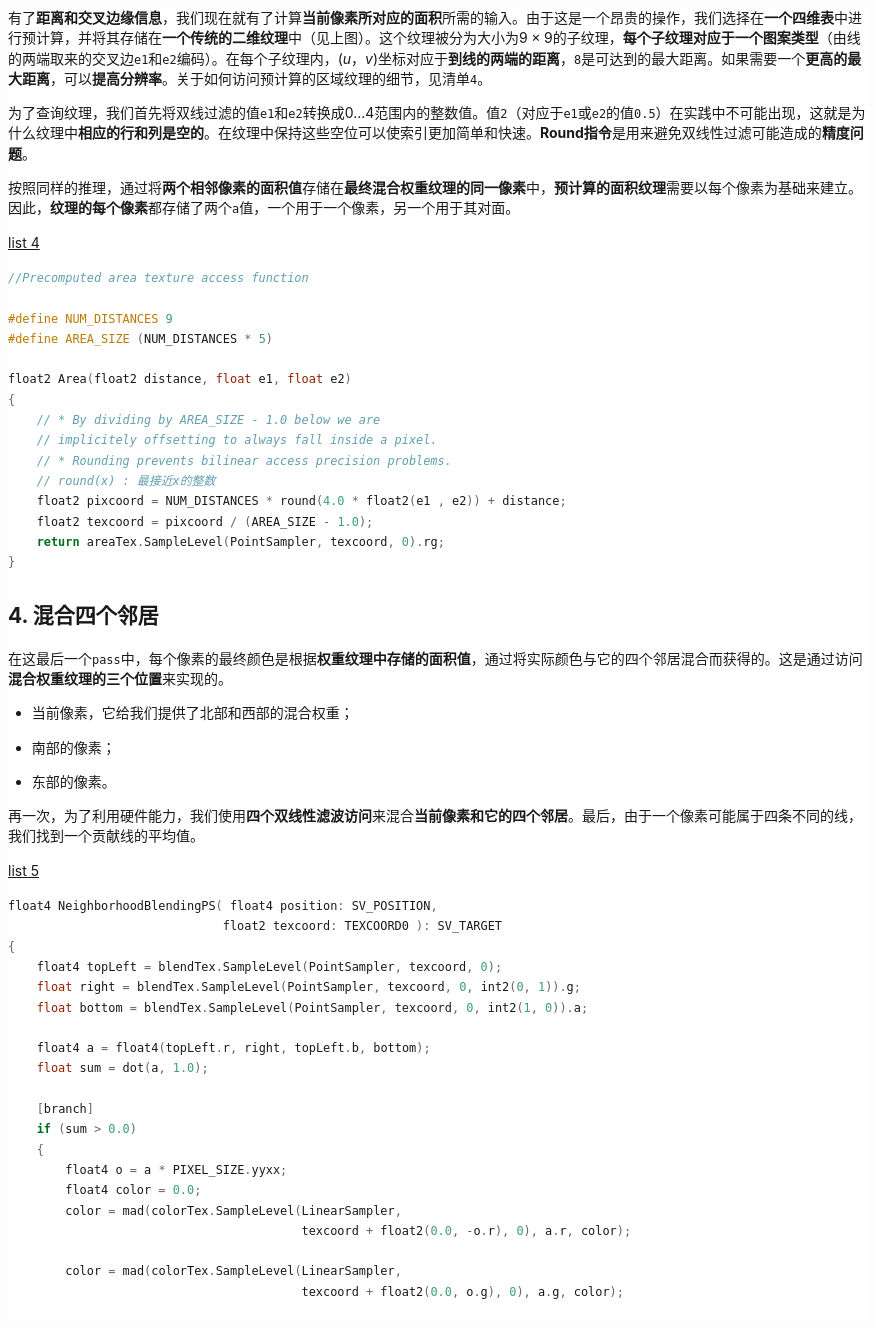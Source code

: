 

有了**距离和交叉边缘信息**，我们现在就有了计算**当前像素所对应的面积**所需的输入。由于这是一个昂贵的操作，我们选择在**一个四维表**中进行预计算，并将其存储在**一个传统的二维纹理**中（见上图）。这个纹理被分为大小为$9×9$的子纹理，**每个子纹理对应于一个图案类型**（由线的两端取来的交叉边`e1`和`e2`编码）。在每个子纹理内，$(u，v)$坐标对应于**到线的两端的距离**，`8`是可达到的最大距离。如果需要一个**更高的最大距离**，可以**提高分辨率**。关于如何访问预计算的区域纹理的细节，见清单`4`。

为了查询纹理，我们首先将双线过滤的值`e1`和`e2`转换成$0...4$范围内的整数值。值`2`（对应于`e1`或`e2`的值`0.5`）在实践中不可能出现，这就是为什么纹理中**相应的行和列是空的**。在纹理中保持这些空位可以使索引更加简单和快速。**Round指令**是用来避免双线性过滤可能造成的**精度问题**。

按照同样的推理，通过将**两个相邻像素的面积值**存储在**最终混合权重纹理的同一像素**中，**预计算的面积纹理**需要以每个像素为基础来建立。因此，**纹理的每个像素**都存储了两个`a`值，一个用于一个像素，另一个用于其对面。

[list 4]()

```c++
//Precomputed area texture access function

#define NUM_DISTANCES 9 
#define AREA_SIZE (NUM_DISTANCES * 5)

float2 Area(float2 distance, float e1, float e2) 
{ 
    // * By dividing by AREA_SIZE - 1.0 below we are
    // implicitely offsetting to always fall inside a pixel. 
    // * Rounding prevents bilinear access precision problems.
    // round(x) : 最接近x的整数
    float2 pixcoord = NUM_DISTANCES * round(4.0 * float2(e1 , e2)) + distance;
    float2 texcoord = pixcoord / (AREA_SIZE - 1.0); 
    return areaTex.SampleLevel(PointSampler, texcoord, 0).rg;
}
```



## 4. 混合四个邻居

在这最后一个`pass`中，每个像素的最终颜色是根据**权重纹理中存储的面积值**，通过将实际颜色与它的四个邻居混合而获得的。这是通过访问**混合权重纹理的三个位置**来实现的。

- 当前像素，它给我们提供了北部和西部的混合权重；

- 南部的像素；

- 东部的像素。

再一次，为了利用硬件能力，我们使用**四个双线性滤波访问**来混合**当前像素和它的四个邻居**。最后，由于一个像素可能属于四条不同的线，我们找到一个贡献线的平均值。

[list 5]()

```c++
float4 NeighborhoodBlendingPS( float4 position: SV_POSITION, 
                              float2 texcoord: TEXCOORD0 ): SV_TARGET 
{
    float4 topLeft = blendTex.SampleLevel(PointSampler, texcoord, 0);
    float right = blendTex.SampleLevel(PointSampler, texcoord, 0, int2(0, 1)).g;
    float bottom = blendTex.SampleLevel(PointSampler, texcoord, 0, int2(1, 0)).a;
    
    float4 a = float4(topLeft.r, right, topLeft.b, bottom); 
    float sum = dot(a, 1.0);
    
    [branch] 
    if (sum > 0.0) 
    { 
        float4 o = a * PIXEL_SIZE.yyxx; 
        float4 color = 0.0; 
        color = mad(colorTex.SampleLevel(LinearSampler, 
                                         texcoord + float2(0.0, -o.r), 0), a.r, color);
                             
        color = mad(colorTex.SampleLevel(LinearSampler,
                                         texcoord + float2(0.0, o.g), 0), a.g, color);
                             
```